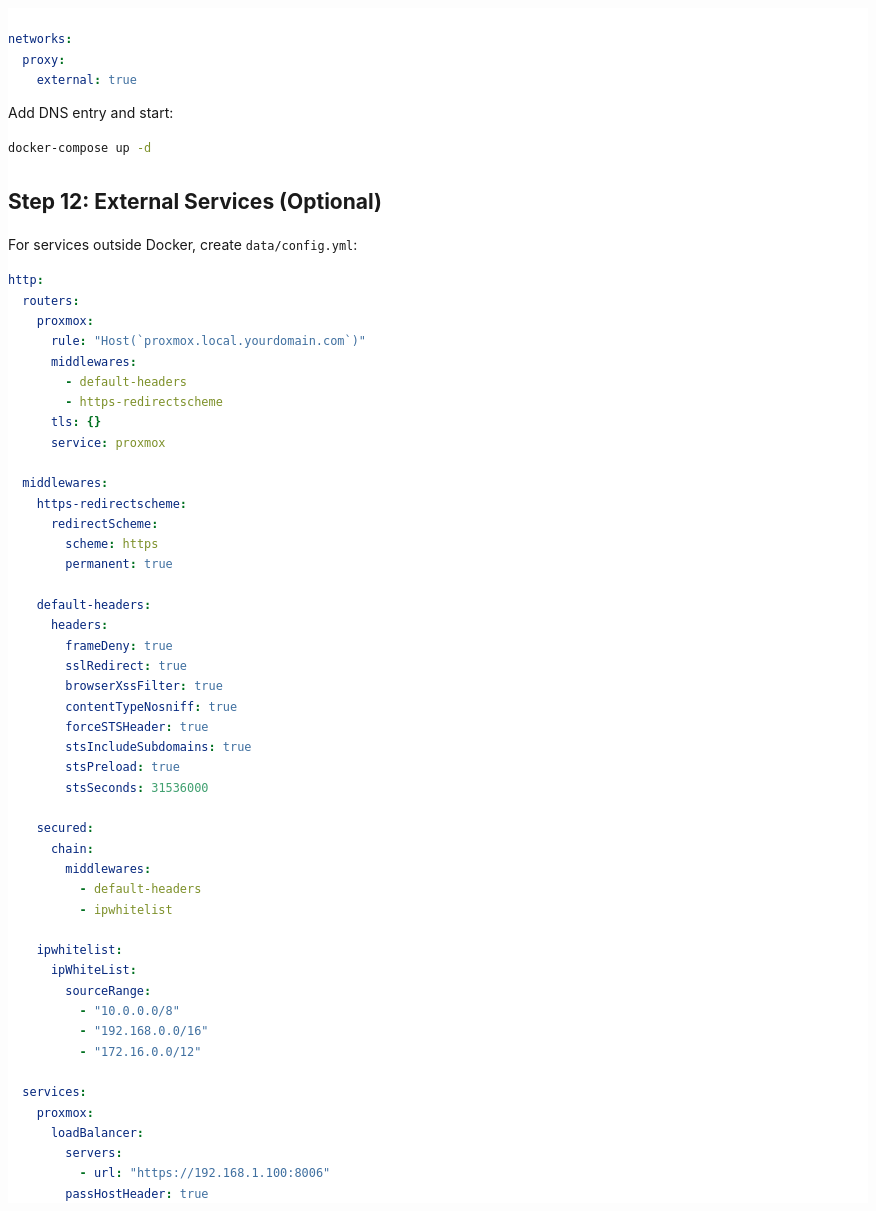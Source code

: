 ```yaml

networks:
  proxy:
    external: true
```

Add DNS entry and start:
```bash
docker-compose up -d
```

## Step 12: External Services (Optional)

For services outside Docker, create `data/config.yml`:

```yaml
http:
  routers:
    proxmox:
      rule: "Host(`proxmox.local.yourdomain.com`)"
      middlewares:
        - default-headers
        - https-redirectscheme
      tls: {}
      service: proxmox
  
  middlewares:
    https-redirectscheme:
      redirectScheme:
        scheme: https
        permanent: true
    
    default-headers:
      headers:
        frameDeny: true
        sslRedirect: true
        browserXssFilter: true
        contentTypeNosniff: true
        forceSTSHeader: true
        stsIncludeSubdomains: true
        stsPreload: true
        stsSeconds: 31536000
    
    secured:
      chain:
        middlewares:
          - default-headers
          - ipwhitelist
    
    ipwhitelist:
      ipWhiteList:
        sourceRange:
          - "10.0.0.0/8"
          - "192.168.0.0/16"
          - "172.16.0.0/12"

  services:
    proxmox:
      loadBalancer:
        servers:
          - url: "https://192.168.1.100:8006"
        passHostHeader: true
```
